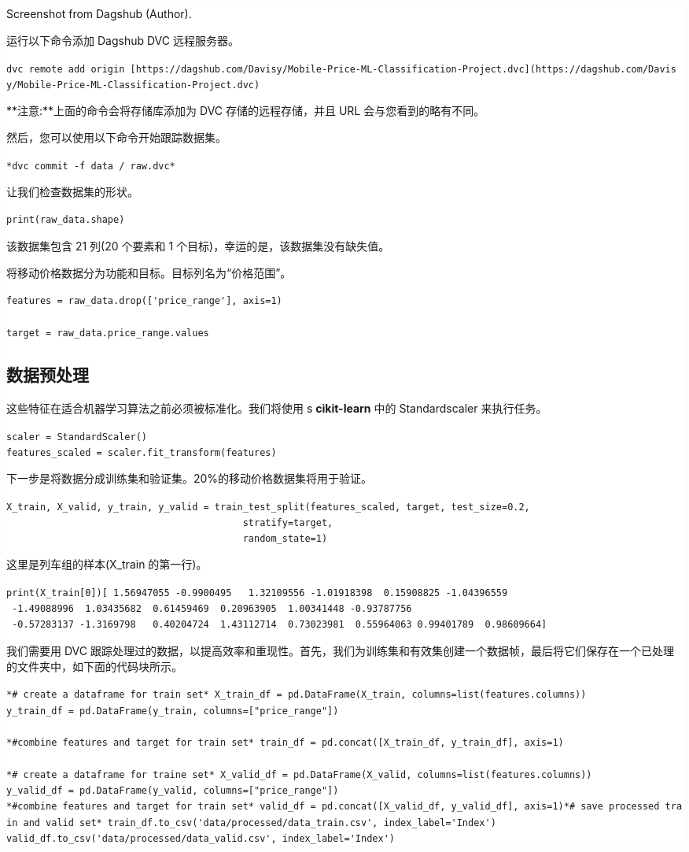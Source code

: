 Screenshot from Dagshub (Author).

运行以下命令添加 Dagshub DVC 远程服务器。

```
dvc remote add origin [https://dagshub.com/Davisy/Mobile-Price-ML-Classification-Project.dvc](https://dagshub.com/Davisy/Mobile-Price-ML-Classification-Project.dvc)
```

**注意:**上面的命令会将存储库添加为 DVC 存储的远程存储，并且 URL 会与您看到的略有不同。

然后，您可以使用以下命令开始跟踪数据集。

```
*dvc commit -f data / raw.dvc*
```

让我们检查数据集的形状。

```
print(raw_data.shape)
```

该数据集包含 21 列(20 个要素和 1 个目标)，幸运的是，该数据集没有缺失值。

将移动价格数据分为功能和目标。目标列名为“价格范围”。

```
features = raw_data.drop(['price_range'], axis=1)

target = raw_data.price_range.values
```

## 数据预处理

这些特征在适合机器学习算法之前必须被标准化。我们将使用 s **cikit-learn** 中的 Standardscaler 来执行任务。

```
scaler = StandardScaler()
features_scaled = scaler.fit_transform(features)
```

下一步是将数据分成训练集和验证集。20%的移动价格数据集将用于验证。

```
X_train, X_valid, y_train, y_valid = train_test_split(features_scaled, target, test_size=0.2,
                                          stratify=target,
                                          random_state=1)
```

这里是列车组的样本(X_train 的第一行)。

```
print(X_train[0])[ 1.56947055 -0.9900495   1.32109556 -1.01918398  0.15908825 -1.04396559
 -1.49088996  1.03435682  0.61459469  0.20963905  1.00341448 -0.93787756
 -0.57283137 -1.3169798   0.40204724  1.43112714  0.73023981  0.55964063 0.99401789  0.98609664]
```

我们需要用 DVC 跟踪处理过的数据，以提高效率和重现性。首先，我们为训练集和有效集创建一个数据帧，最后将它们保存在一个已处理的文件夹中，如下面的代码块所示。

```
*# create a dataframe for train set* X_train_df = pd.DataFrame(X_train, columns=list(features.columns))
y_train_df = pd.DataFrame(y_train, columns=["price_range"])

*#combine features and target for train set* train_df = pd.concat([X_train_df, y_train_df], axis=1)

*# create a dataframe for traine set* X_valid_df = pd.DataFrame(X_valid, columns=list(features.columns))
y_valid_df = pd.DataFrame(y_valid, columns=["price_range"])
*#combine features and target for train set* valid_df = pd.concat([X_valid_df, y_valid_df], axis=1)*# save processed train and valid set* train_df.to_csv('data/processed/data_train.csv', index_label='Index')
valid_df.to_csv('data/processed/data_valid.csv', index_label='Index')
```
